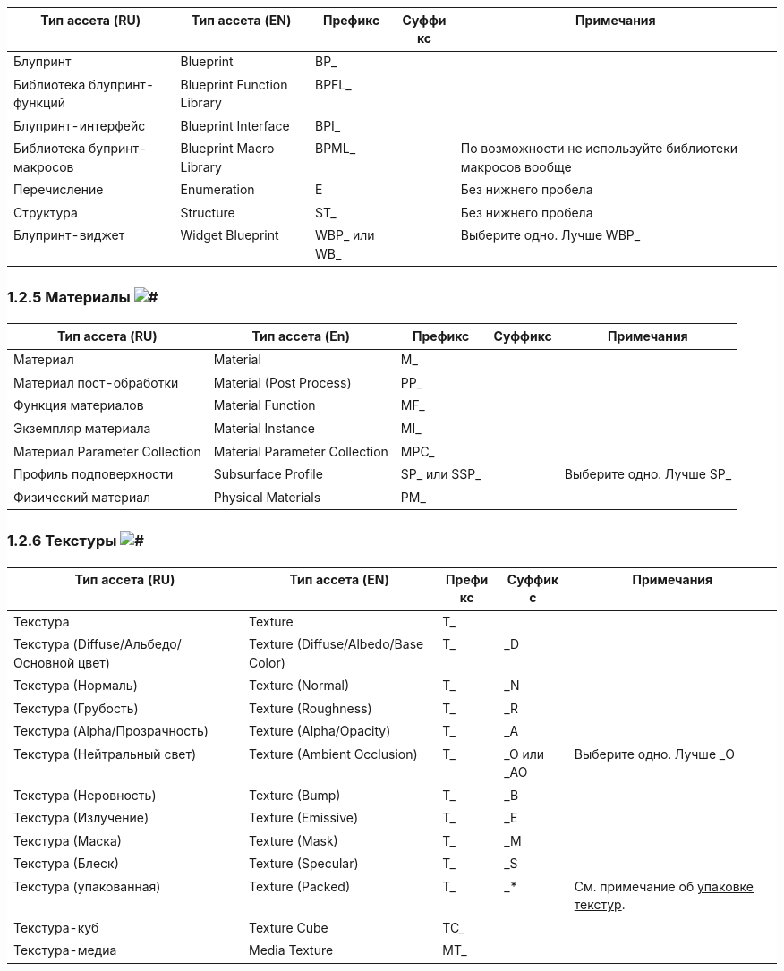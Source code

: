 | Тип ассета (RU)             | Тип ассета (EN)            | Префикс       | Суффикс | Примечания                       |
| --------------------------- | -------------------------- | ------------- | ------- | -------------------------------- |
| Блупринт                    | Blueprint                  | BP_           |         |                                  |
| Библиотека блупринт-функций | Blueprint Function Library | BPFL_         |         |                                  |
| Блупринт-интерфейс          | Blueprint Interface        | BPI_          |         |                                  |
| Библиотека бупринт-макросов | Blueprint Macro Library    | BPML_         |         | По возможности не используйте библиотеки макросов вообще |
| Перечисление                | Enumeration                | E             |         | Без нижнего пробела              |
| Структура                   | Structure                  | ST_           |         | Без нижнего пробела              |
| Блупринт-виджет             | Widget Blueprint           | WBP_ или WB_  |         | Выберите одно. Лучше WBP_        |

<a name="anc-materials"></a>
<a name="1.2.5"></a>
### 1.2.5 Материалы ![#](https://img.shields.io/badge/lint-supported-green.svg)

| Тип ассета (RU)               | Тип ассета (En)               | Префикс      | Суффикс | Примечания                |
| ----------------------------- | ----------------------------- | ------------ | ------- | ------------------------- |
| Материал                      | Material                      | M_           |         |                           |
| Материал пост-обработки       | Material (Post Process)       | PP_          |         |                           |
| Функция материалов            | Material Function             | MF_          |         |                           |
| Экземпляр материала           | Material Instance             | MI_          |         |                           |
| Материал Parameter Collection | Material Parameter Collection | MPC_         |         |                           |
| Профиль подповерхности        | Subsurface Profile            | SP_ или SSP_ |         | Выберите одно. Лучше SP_ |
| Физический материал           | Physical Materials            | PM_          |         |                           |

<a name="anc-textures"></a>
<a name="1.2.6"></a>
### 1.2.6 Текстуры ![#](https://img.shields.io/badge/lint-supported-green.svg)

| Тип ассета (RU)                  | Тип ассета (EN)             | Префикс      | Суффикс    | Примечания                       |
| -------------------------------- | --------------------------- | ------------ | ---------- | -------------------------------- |
| Текстура                         | Texture                     | T_           |            |                                  |
| Текстура (Diffuse/Альбедо/Основной цвет)| Texture (Diffuse/Albedo/Base Color)| T_ | _D      |                                  |
| Текстура (Нормаль)               | Texture (Normal)            | T_           | _N         |                                  |
| Текстура (Грубость)              | Texture (Roughness)         | T_           | _R         |                                  |
| Текстура (Alpha/Прозрачность)    | Texture (Alpha/Opacity)     | T_           | _A         |                                  |
| Текстура (Нейтральный свет)      | Texture (Ambient Occlusion) | T_           | _O или _AO | Выберите одно. Лучше _O          |
| Текстура (Неровность)            | Texture (Bump)              | T_           | _B         |                                  |
| Текстура (Излучение)             | Texture (Emissive)          | T_           | _E         |                                  |
| Текстура (Маска)                 | Texture (Mask)              | T_           | _M         |                                  |
| Текстура (Блеск)                 | Texture (Specular)          | T_           | _S         |                                  |
| Текстура (упакованная)           | Texture (Packed)            | T_           | _*         | См. примечание об [упаковке текстур](#anc-textures-packing). |
| Текстура-куб                     | Texture Cube                | TC_          |            |                                  |
| Текстура-медиа                   | Media Texture               | MT_          |            |                                  |